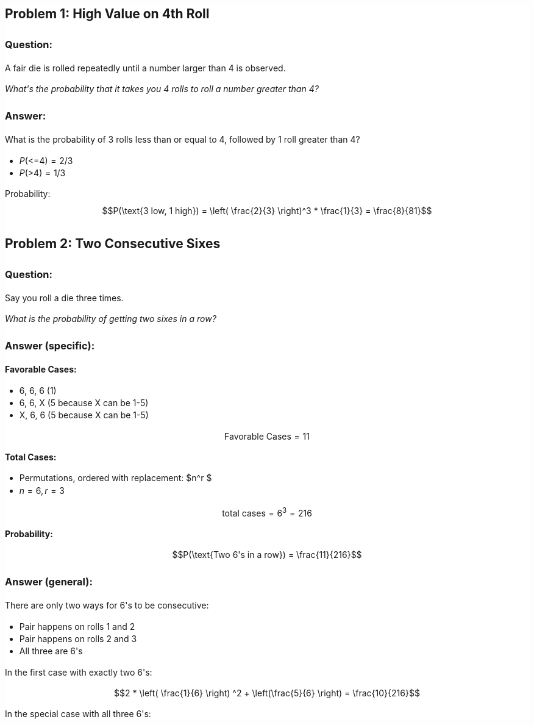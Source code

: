 ## Problem 1: High Value on 4th Roll

### Question:

A fair die is rolled repeatedly until a number larger than 4 is observed.

*What's the probability that it takes you 4 rolls to roll a number greater than 4?*

### Answer:

What is the probability of 3 rolls less than or equal to 4, followed by 1 roll greater than 4?
- $P(\text{<=4}) = 2/3$
- $P(\text{>4}) = 1/3$

Probability:
$$P(\text{3 low, 1 high}) = \left( \frac{2}{3} \right)^3 * \frac{1}{3} = \frac{8}{81}$$

## Problem 2: Two Consecutive Sixes

### Question:
Say you roll a die three times. 

*What is the probability of getting two sixes in a row?*

### Answer (specific):
**Favorable Cases:**
- 6, 6, 6 (1)
- 6, 6, X (5 because X can be 1-5)
- X, 6, 6 (5 because X can be 1-5)

$$\text{Favorable Cases} = 11$$

**Total Cases:**
- Permutations, ordered with replacement: $n^r $
- $n=6, r=3$

$$\text{total cases} = 6^3 = 216$$

**Probability:**

$$P(\text{Two 6's in a row}) = \frac{11}{216}$$

### Answer (general):

There are only two ways for 6's to be consecutive:
- Pair happens on rolls 1 and 2
- Pair happens on rolls 2 and 3
- All three are 6's

In the first case with exactly two 6's:

$$2 * \left( \frac{1}{6} \right) ^2 + \left(\frac{5}{6} \right) = \frac{10}{216}$$

In the special case with all three 6's:
